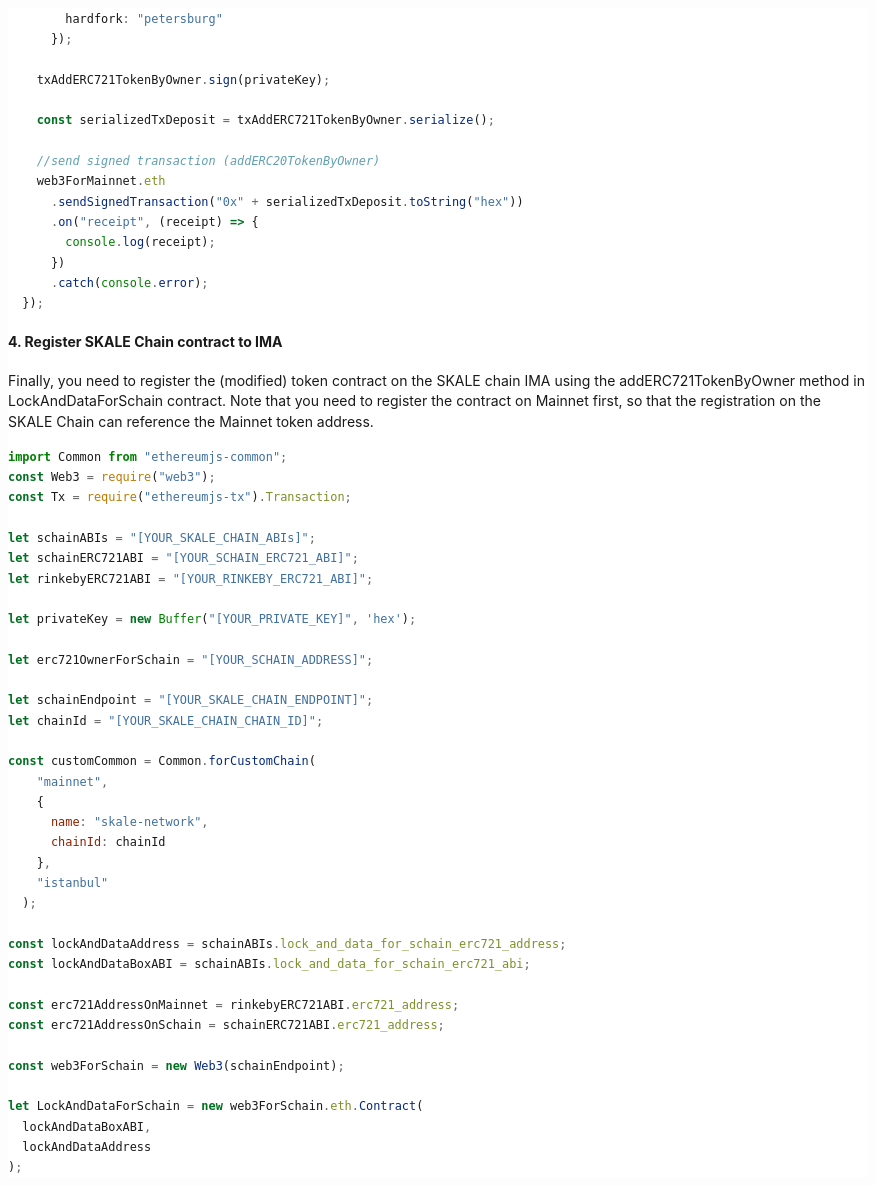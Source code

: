 ```javascript
        hardfork: "petersburg"
      });

    txAddERC721TokenByOwner.sign(privateKey);

    const serializedTxDeposit = txAddERC721TokenByOwner.serialize();

    //send signed transaction (addERC20TokenByOwner)
    web3ForMainnet.eth
      .sendSignedTransaction("0x" + serializedTxDeposit.toString("hex"))
      .on("receipt", (receipt) => {
        console.log(receipt);
      })
      .catch(console.error);
  });
```

</Step>
<Step id='four'>

#### 4. Register SKALE Chain contract to IMA

Finally, you need to register the (modified) token contract on the SKALE chain IMA using the addERC721TokenByOwner method in LockAndDataForSchain contract. Note that you need to register the contract on Mainnet first, so that the registration on the SKALE Chain can reference the Mainnet token address.

```javascript
import Common from "ethereumjs-common";
const Web3 = require("web3");
const Tx = require("ethereumjs-tx").Transaction;

let schainABIs = "[YOUR_SKALE_CHAIN_ABIs]";
let schainERC721ABI = "[YOUR_SCHAIN_ERC721_ABI]";
let rinkebyERC721ABI = "[YOUR_RINKEBY_ERC721_ABI]";

let privateKey = new Buffer("[YOUR_PRIVATE_KEY]", 'hex');

let erc721OwnerForSchain = "[YOUR_SCHAIN_ADDRESS]";

let schainEndpoint = "[YOUR_SKALE_CHAIN_ENDPOINT]";
let chainId = "[YOUR_SKALE_CHAIN_CHAIN_ID]";

const customCommon = Common.forCustomChain(
    "mainnet",
    {
      name: "skale-network",
      chainId: chainId
    },
    "istanbul"
  );

const lockAndDataAddress = schainABIs.lock_and_data_for_schain_erc721_address;
const lockAndDataBoxABI = schainABIs.lock_and_data_for_schain_erc721_abi;

const erc721AddressOnMainnet = rinkebyERC721ABI.erc721_address;
const erc721AddressOnSchain = schainERC721ABI.erc721_address;

const web3ForSchain = new Web3(schainEndpoint);

let LockAndDataForSchain = new web3ForSchain.eth.Contract(
  lockAndDataBoxABI,
  lockAndDataAddress
);

```